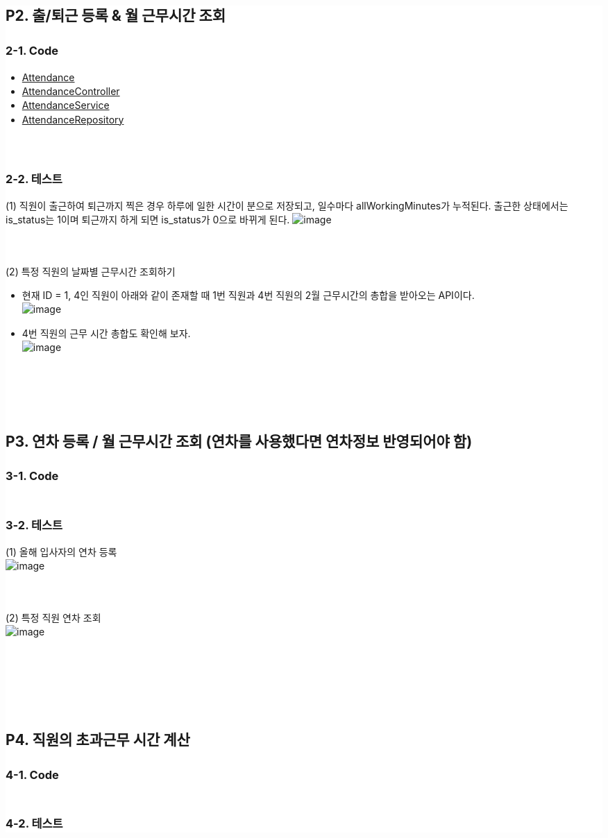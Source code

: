 

## P2. 출/퇴근 등록 & 월 근무시간 조회 
### 2-1. Code 
- [Attendance](https://github.com/twojun/inflearn_warmingup_be_project/blob/master/src/main/java/com/example/inflearn_warmingup_project/domain/attendance/Attendance.java)
- [AttendanceController](https://github.com/twojun/inflearn_warmingup_be_project/blob/master/src/main/java/com/example/inflearn_warmingup_project/controller/attendance/AttendanceController.java)
- [AttendanceService](https://github.com/twojun/inflearn_warmingup_be_project/blob/master/src/main/java/com/example/inflearn_warmingup_project/service/attendance/AttendanceService.java)
- [AttendanceRepository](https://github.com/twojun/inflearn_warmingup_be_project/blob/master/src/main/java/com/example/inflearn_warmingup_project/repository/attendance/AttendanceRepository.java)</br></br></br>


### 2-2. 테스트  </br>
(1) 직원이 출근하여 퇴근까지 찍은 경우 하루에 일한 시간이 분으로 저장되고, 일수마다 allWorkingMinutes가 누적된다.
출근한 상태에서는 is_status는 1이며 퇴근까지 하게 되면 is_status가 0으로 바뀌게 된다.
![image](https://github.com/twojun/inflearn_warmingup_be_project/assets/118627166/31c46213-edc1-4592-a16e-43d5dab53d37)</br></br></br>


(2) 특정 직원의 날짜별 근무시간 조회하기
- 현재 ID = 1, 4인 직원이 아래와 같이 존재할 때 1번 직원과 4번 직원의 2월 근무시간의 총합을 받아오는 API이다.</br>
<img width="751" alt="image" src="https://github.com/twojun/inflearn_warmingup_be_project/assets/118627166/f0e7c404-dc65-4f77-826e-b5ad305b5d03"></br>

- 4번 직원의 근무 시간 총합도 확인해 보자.</br>
<img width="738" alt="image" src="https://github.com/twojun/inflearn_warmingup_be_project/assets/118627166/4d84693e-c499-478a-a10a-328b6db4acd0"> </br></br></br></br></br>





## P3. 연차 등록 / 월 근무시간 조회 (연차를 사용했다면 연차정보 반영되어야 함)
### 3-1. Code </br></br>




### 3-2. 테스트 </br>
(1) 올해 입사자의 연차 등록</br>
![image](https://github.com/twojun/inflearn_warmingup_be_project/assets/118627166/522374ed-7c4e-4467-89dc-877c25ede543) </br></br></br>


(2) 특정 직원 연차 조회</br>
<img width="674" alt="image" src="https://github.com/twojun/inflearn_warmingup_be_project/assets/118627166/c00f0af1-4226-4cc1-a0a2-09323e8db096"></br></br></br></br></br></br>





## P4. 직원의 초과근무 시간 계산
### 4-1. Code </br></br>


### 4-2. 테스트


